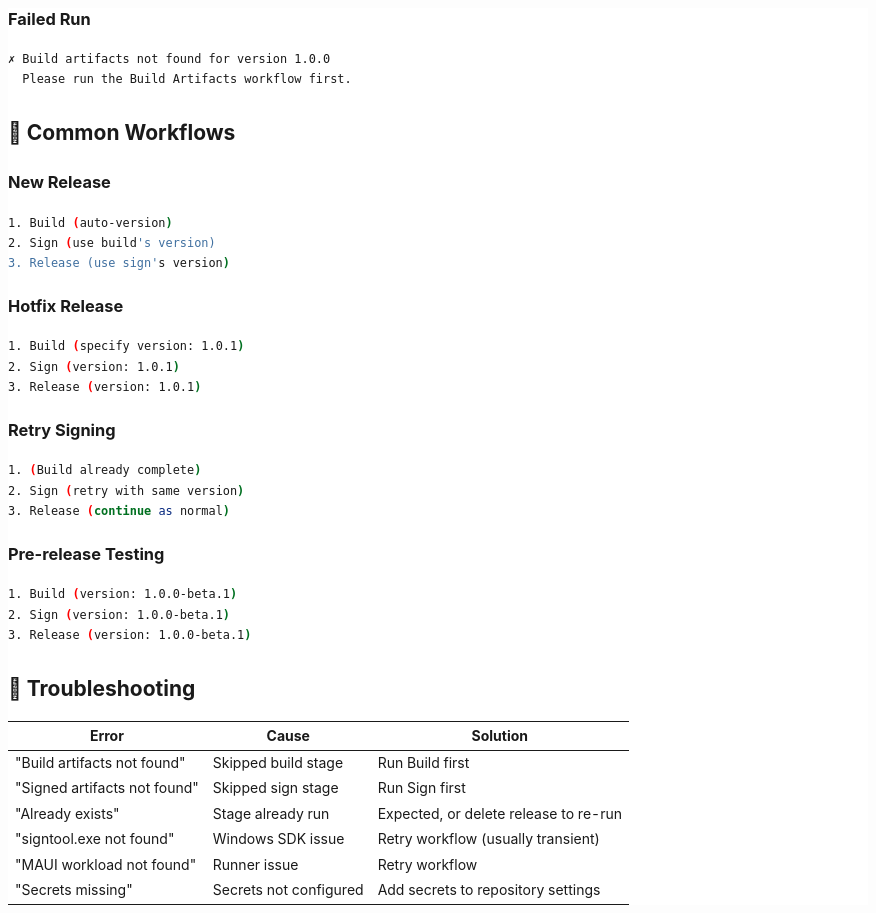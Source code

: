 ### Failed Run
```
✗ Build artifacts not found for version 1.0.0
  Please run the Build Artifacts workflow first.
```

## 🔄 Common Workflows

### New Release
```bash
1. Build (auto-version)
2. Sign (use build's version)
3. Release (use sign's version)
```

### Hotfix Release
```bash
1. Build (specify version: 1.0.1)
2. Sign (version: 1.0.1)
3. Release (version: 1.0.1)
```

### Retry Signing
```bash
1. (Build already complete)
2. Sign (retry with same version)
3. Release (continue as normal)
```

### Pre-release Testing
```bash
1. Build (version: 1.0.0-beta.1)
2. Sign (version: 1.0.0-beta.1)
3. Release (version: 1.0.0-beta.1)
```

## 🐛 Troubleshooting

| Error | Cause | Solution |
|-------|-------|----------|
| "Build artifacts not found" | Skipped build stage | Run Build first |
| "Signed artifacts not found" | Skipped sign stage | Run Sign first |
| "Already exists" | Stage already run | Expected, or delete release to re-run |
| "signtool.exe not found" | Windows SDK issue | Retry workflow (usually transient) |
| "MAUI workload not found" | Runner issue | Retry workflow |
| "Secrets missing" | Secrets not configured | Add secrets to repository settings |
